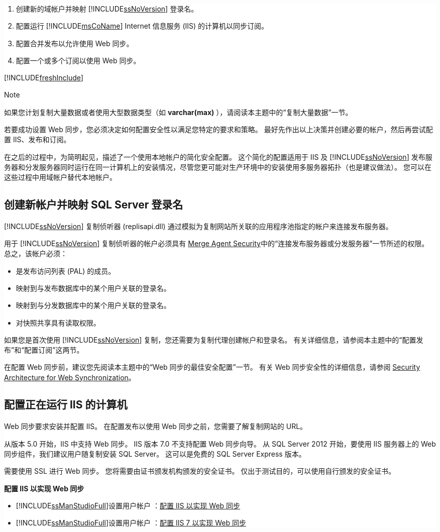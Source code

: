 1.  创建新的域帐户并映射 [!INCLUDE[ssNoVersion](../../includes/ssnoversion-md.md)] 登录名。  
  
2.  配置运行 [!INCLUDE[msCoName](../../includes/msconame-md.md)] Internet 信息服务 (IIS) 的计算机以同步订阅。  
  
3.  配置合并发布以允许使用 Web 同步。  
  
4.  配置一个或多个订阅以使用 Web 同步。  

[!INCLUDE[freshInclude](../../includes/paragraph-content/fresh-note-steps-feedback.md)]

> [!NOTE]  
>  如果您计划复制大量数据或者使用大型数据类型（如 **varchar(max)** ），请阅读本主题中的“复制大量数据”一节。  
  
 若要成功设置 Web 同步，您必须决定如何配置安全性以满足您特定的要求和策略。 最好先作出以上决策并创建必要的帐户，然后再尝试配置 IIS、发布和订阅。  
  
 在之后的过程中，为简明起见，描述了一个使用本地帐户的简化安全配置。 这个简化的配置适用于 IIS 及 [!INCLUDE[ssNoVersion](../../includes/ssnoversion-md.md)] 发布服务器和分发服务器同时运行在同一计算机上的安装情况，尽管您更可能对生产环境中的安装使用多服务器拓扑（也是建议做法）。 您可以在这些过程中用域帐户替代本地帐户。  
  
## <a name="creating-new-accounts-and-mapping-sql-server-logins"></a>创建新帐户并映射 SQL Server 登录名  
 [!INCLUDE[ssNoVersion](../../includes/ssnoversion-md.md)] 复制侦听器 (replisapi.dll) 通过模拟为复制网站所关联的应用程序池指定的帐户来连接发布服务器。  
  
 用于 [!INCLUDE[ssNoVersion](../../includes/ssnoversion-md.md)] 复制侦听器的帐户必须具有 [Merge Agent Security](../../relational-databases/replication/merge-agent-security.md)中的“连接发布服务器或分发服务器”一节所述的权限。 总之，该帐户必须：  
  
-   是发布访问列表 (PAL) 的成员。  
  
-   映射到与发布数据库中的某个用户关联的登录名。  
  
-   映射到与分发数据库中的某个用户关联的登录名。  
  
-   对快照共享具有读取权限。  
  
 如果您是首次使用 [!INCLUDE[ssNoVersion](../../includes/ssnoversion-md.md)] 复制，您还需要为复制代理创建帐户和登录名。 有关详细信息，请参阅本主题中的“配置发布”和“配置订阅”这两节。  
  
 在配置 Web 同步前，建议您先阅读本主题中的“Web 同步的最佳安全配置”一节。 有关 Web 同步安全性的详细信息，请参阅 [Security Architecture for Web Synchronization](../../relational-databases/replication/security/security-architecture-for-web-synchronization.md)。  
  
## <a name="configuring-the-computer-that-is-running-iis"></a>配置正在运行 IIS 的计算机  
 Web 同步要求安装并配置 IIS。 在配置发布以使用 Web 同步之前，您需要了解复制网站的 URL。  
  
 从版本 5.0 开始，IIS 中支持 Web 同步。 IIS 版本 7.0 不支持配置 Web 同步向导。 从 SQL Server 2012 开始，要使用 IIS 服务器上的 Web 同步组件，我们建议用户随复制安装 SQL Server。 这可以是免费的 SQL Server Express 版本。  
  
 需要使用 SSL 进行 Web 同步。 您将需要由证书颁发机构颁发的安全证书。 仅出于测试目的，可以使用自行颁发的安全证书。  
   
  
 **配置 IIS 以实现 Web 同步**  
  
-   [!INCLUDE[ssManStudioFull](../../includes/ssmanstudiofull-md.md)]设置用户帐户 ：[配置 IIS 以实现 Web 同步](../../relational-databases/replication/configure-iis-for-web-synchronization.md)  
  
-   [!INCLUDE[ssManStudioFull](../../includes/ssmanstudiofull-md.md)]设置用户帐户 ：[配置 IIS 7 以实现 Web 同步](../../relational-databases/replication/configure-iis-7-for-web-synchronization.md)  
  